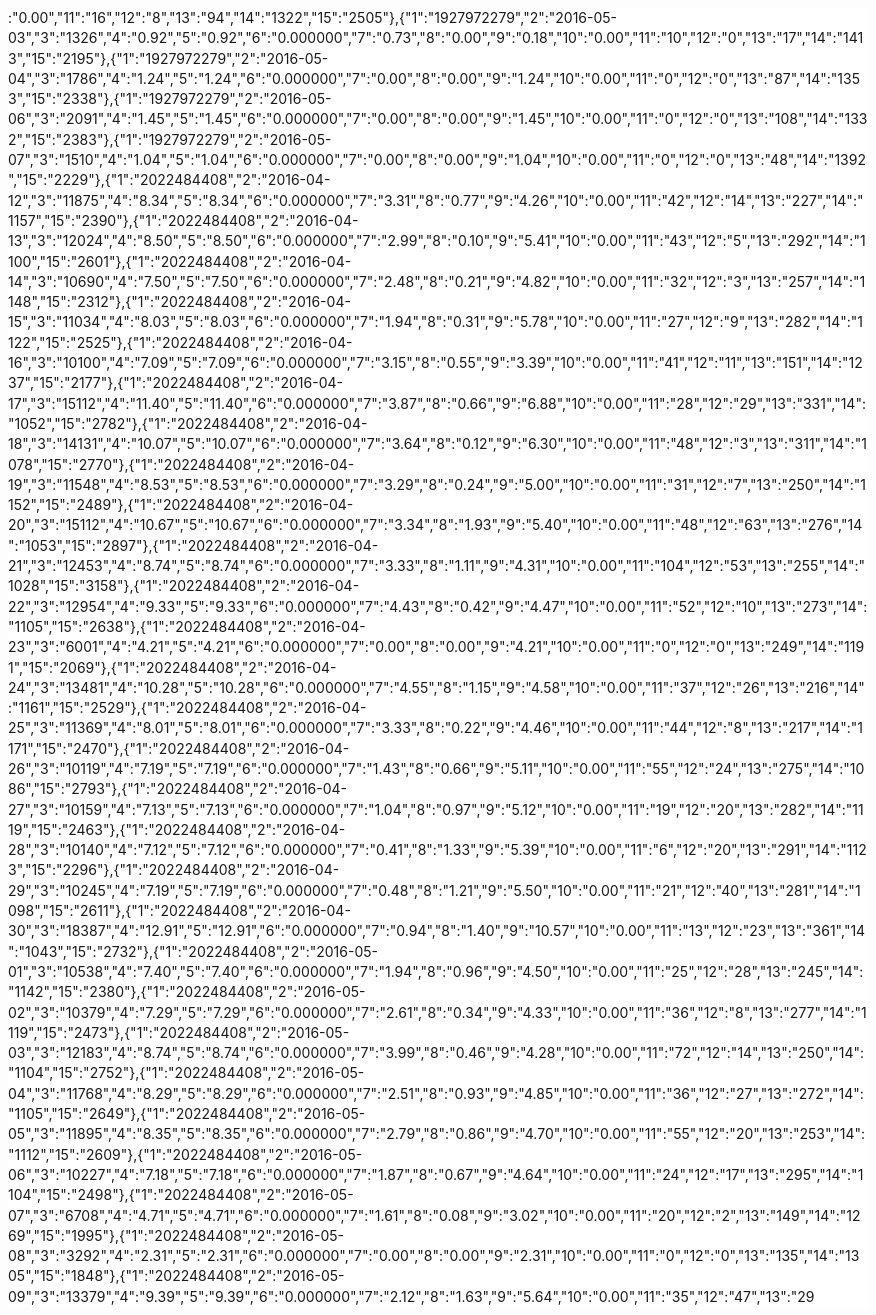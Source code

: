 :"0.00","11":"16","12":"8","13":"94","14":"1322","15":"2505"},{"1":"1927972279","2":"2016-05-03","3":"1326","4":"0.92","5":"0.92","6":"0.000000","7":"0.73","8":"0.00","9":"0.18","10":"0.00","11":"10","12":"0","13":"17","14":"1413","15":"2195"},{"1":"1927972279","2":"2016-05-04","3":"1786","4":"1.24","5":"1.24","6":"0.000000","7":"0.00","8":"0.00","9":"1.24","10":"0.00","11":"0","12":"0","13":"87","14":"1353","15":"2338"},{"1":"1927972279","2":"2016-05-06","3":"2091","4":"1.45","5":"1.45","6":"0.000000","7":"0.00","8":"0.00","9":"1.45","10":"0.00","11":"0","12":"0","13":"108","14":"1332","15":"2383"},{"1":"1927972279","2":"2016-05-07","3":"1510","4":"1.04","5":"1.04","6":"0.000000","7":"0.00","8":"0.00","9":"1.04","10":"0.00","11":"0","12":"0","13":"48","14":"1392","15":"2229"},{"1":"2022484408","2":"2016-04-12","3":"11875","4":"8.34","5":"8.34","6":"0.000000","7":"3.31","8":"0.77","9":"4.26","10":"0.00","11":"42","12":"14","13":"227","14":"1157","15":"2390"},{"1":"2022484408","2":"2016-04-13","3":"12024","4":"8.50","5":"8.50","6":"0.000000","7":"2.99","8":"0.10","9":"5.41","10":"0.00","11":"43","12":"5","13":"292","14":"1100","15":"2601"},{"1":"2022484408","2":"2016-04-14","3":"10690","4":"7.50","5":"7.50","6":"0.000000","7":"2.48","8":"0.21","9":"4.82","10":"0.00","11":"32","12":"3","13":"257","14":"1148","15":"2312"},{"1":"2022484408","2":"2016-04-15","3":"11034","4":"8.03","5":"8.03","6":"0.000000","7":"1.94","8":"0.31","9":"5.78","10":"0.00","11":"27","12":"9","13":"282","14":"1122","15":"2525"},{"1":"2022484408","2":"2016-04-16","3":"10100","4":"7.09","5":"7.09","6":"0.000000","7":"3.15","8":"0.55","9":"3.39","10":"0.00","11":"41","12":"11","13":"151","14":"1237","15":"2177"},{"1":"2022484408","2":"2016-04-17","3":"15112","4":"11.40","5":"11.40","6":"0.000000","7":"3.87","8":"0.66","9":"6.88","10":"0.00","11":"28","12":"29","13":"331","14":"1052","15":"2782"},{"1":"2022484408","2":"2016-04-18","3":"14131","4":"10.07","5":"10.07","6":"0.000000","7":"3.64","8":"0.12","9":"6.30","10":"0.00","11":"48","12":"3","13":"311","14":"1078","15":"2770"},{"1":"2022484408","2":"2016-04-19","3":"11548","4":"8.53","5":"8.53","6":"0.000000","7":"3.29","8":"0.24","9":"5.00","10":"0.00","11":"31","12":"7","13":"250","14":"1152","15":"2489"},{"1":"2022484408","2":"2016-04-20","3":"15112","4":"10.67","5":"10.67","6":"0.000000","7":"3.34","8":"1.93","9":"5.40","10":"0.00","11":"48","12":"63","13":"276","14":"1053","15":"2897"},{"1":"2022484408","2":"2016-04-21","3":"12453","4":"8.74","5":"8.74","6":"0.000000","7":"3.33","8":"1.11","9":"4.31","10":"0.00","11":"104","12":"53","13":"255","14":"1028","15":"3158"},{"1":"2022484408","2":"2016-04-22","3":"12954","4":"9.33","5":"9.33","6":"0.000000","7":"4.43","8":"0.42","9":"4.47","10":"0.00","11":"52","12":"10","13":"273","14":"1105","15":"2638"},{"1":"2022484408","2":"2016-04-23","3":"6001","4":"4.21","5":"4.21","6":"0.000000","7":"0.00","8":"0.00","9":"4.21","10":"0.00","11":"0","12":"0","13":"249","14":"1191","15":"2069"},{"1":"2022484408","2":"2016-04-24","3":"13481","4":"10.28","5":"10.28","6":"0.000000","7":"4.55","8":"1.15","9":"4.58","10":"0.00","11":"37","12":"26","13":"216","14":"1161","15":"2529"},{"1":"2022484408","2":"2016-04-25","3":"11369","4":"8.01","5":"8.01","6":"0.000000","7":"3.33","8":"0.22","9":"4.46","10":"0.00","11":"44","12":"8","13":"217","14":"1171","15":"2470"},{"1":"2022484408","2":"2016-04-26","3":"10119","4":"7.19","5":"7.19","6":"0.000000","7":"1.43","8":"0.66","9":"5.11","10":"0.00","11":"55","12":"24","13":"275","14":"1086","15":"2793"},{"1":"2022484408","2":"2016-04-27","3":"10159","4":"7.13","5":"7.13","6":"0.000000","7":"1.04","8":"0.97","9":"5.12","10":"0.00","11":"19","12":"20","13":"282","14":"1119","15":"2463"},{"1":"2022484408","2":"2016-04-28","3":"10140","4":"7.12","5":"7.12","6":"0.000000","7":"0.41","8":"1.33","9":"5.39","10":"0.00","11":"6","12":"20","13":"291","14":"1123","15":"2296"},{"1":"2022484408","2":"2016-04-29","3":"10245","4":"7.19","5":"7.19","6":"0.000000","7":"0.48","8":"1.21","9":"5.50","10":"0.00","11":"21","12":"40","13":"281","14":"1098","15":"2611"},{"1":"2022484408","2":"2016-04-30","3":"18387","4":"12.91","5":"12.91","6":"0.000000","7":"0.94","8":"1.40","9":"10.57","10":"0.00","11":"13","12":"23","13":"361","14":"1043","15":"2732"},{"1":"2022484408","2":"2016-05-01","3":"10538","4":"7.40","5":"7.40","6":"0.000000","7":"1.94","8":"0.96","9":"4.50","10":"0.00","11":"25","12":"28","13":"245","14":"1142","15":"2380"},{"1":"2022484408","2":"2016-05-02","3":"10379","4":"7.29","5":"7.29","6":"0.000000","7":"2.61","8":"0.34","9":"4.33","10":"0.00","11":"36","12":"8","13":"277","14":"1119","15":"2473"},{"1":"2022484408","2":"2016-05-03","3":"12183","4":"8.74","5":"8.74","6":"0.000000","7":"3.99","8":"0.46","9":"4.28","10":"0.00","11":"72","12":"14","13":"250","14":"1104","15":"2752"},{"1":"2022484408","2":"2016-05-04","3":"11768","4":"8.29","5":"8.29","6":"0.000000","7":"2.51","8":"0.93","9":"4.85","10":"0.00","11":"36","12":"27","13":"272","14":"1105","15":"2649"},{"1":"2022484408","2":"2016-05-05","3":"11895","4":"8.35","5":"8.35","6":"0.000000","7":"2.79","8":"0.86","9":"4.70","10":"0.00","11":"55","12":"20","13":"253","14":"1112","15":"2609"},{"1":"2022484408","2":"2016-05-06","3":"10227","4":"7.18","5":"7.18","6":"0.000000","7":"1.87","8":"0.67","9":"4.64","10":"0.00","11":"24","12":"17","13":"295","14":"1104","15":"2498"},{"1":"2022484408","2":"2016-05-07","3":"6708","4":"4.71","5":"4.71","6":"0.000000","7":"1.61","8":"0.08","9":"3.02","10":"0.00","11":"20","12":"2","13":"149","14":"1269","15":"1995"},{"1":"2022484408","2":"2016-05-08","3":"3292","4":"2.31","5":"2.31","6":"0.000000","7":"0.00","8":"0.00","9":"2.31","10":"0.00","11":"0","12":"0","13":"135","14":"1305","15":"1848"},{"1":"2022484408","2":"2016-05-09","3":"13379","4":"9.39","5":"9.39","6":"0.000000","7":"2.12","8":"1.63","9":"5.64","10":"0.00","11":"35","12":"47","13":"29
